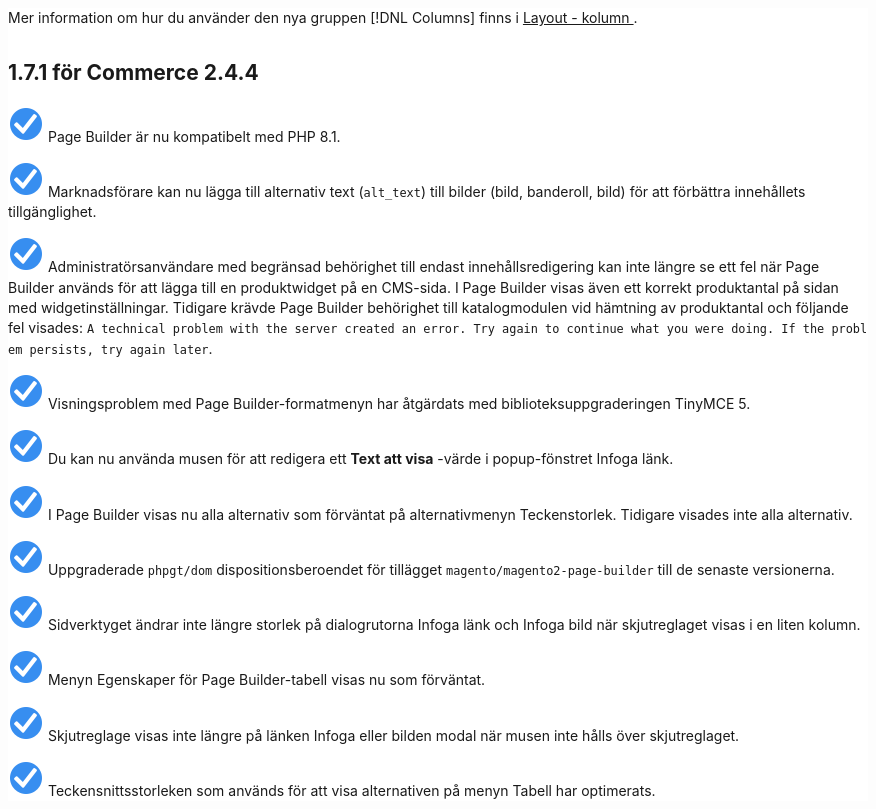 Mer information om hur du använder den nya gruppen [!DNL Columns] finns i [Layout - kolumn &#x200B;](./column.md).

## 1.7.1 för Commerce 2.4.4

![Åtgärdat problem](../assets/fix.svg) Page Builder är nu kompatibelt med PHP 8.1.

![Korrigerat problem](../assets/fix.svg) Marknadsförare kan nu lägga till alternativ text (`alt_text`) till bilder (bild, banderoll, bild) för att förbättra innehållets tillgänglighet.

![Ett problem har korrigerats](../assets/fix.svg) Administratörsanvändare med begränsad behörighet till endast innehållsredigering kan inte längre se ett fel när Page Builder används för att lägga till en produktwidget på en CMS-sida. I Page Builder visas även ett korrekt produktantal på sidan med widgetinställningar. Tidigare krävde Page Builder behörighet till katalogmodulen vid hämtning av produktantal och följande fel visades: `A technical problem with the server created an error. Try again to continue what you were doing. If the problem persists, try again later`. 

![Ett problem har korrigerats](../assets/fix.svg) Visningsproblem med Page Builder-formatmenyn har åtgärdats med biblioteksuppgraderingen TinyMCE 5. 

![Korrigerat problem](../assets/fix.svg) Du kan nu använda musen för att redigera ett **Text att visa** -värde i popup-fönstret Infoga länk. 

![Åtgärdat problem](../assets/fix.svg) I Page Builder visas nu alla alternativ som förväntat på alternativmenyn Teckenstorlek. Tidigare visades inte alla alternativ. 

![Korrigerat problem](../assets/fix.svg) Uppgraderade `phpgt/dom` dispositionsberoendet för tillägget `magento/magento2-page-builder` till de senaste versionerna. 

![Åtgärdat problem](../assets/fix.svg) Sidverktyget ändrar inte längre storlek på dialogrutorna Infoga länk och Infoga bild när skjutreglaget visas i en liten kolumn. 

![Korrigerat problem](../assets/fix.svg) Menyn Egenskaper för Page Builder-tabell visas nu som förväntat. 

![Korrigerat problem](../assets/fix.svg) Skjutreglage visas inte längre på länken Infoga eller bilden modal när musen inte hålls över skjutreglaget. 

![Ett problem har korrigerats](../assets/fix.svg) Teckensnittsstorleken som används för att visa alternativen på menyn Tabell har optimerats. 


[PWA Studio]: https://developer.adobe.com/commerce/pwa-studio/